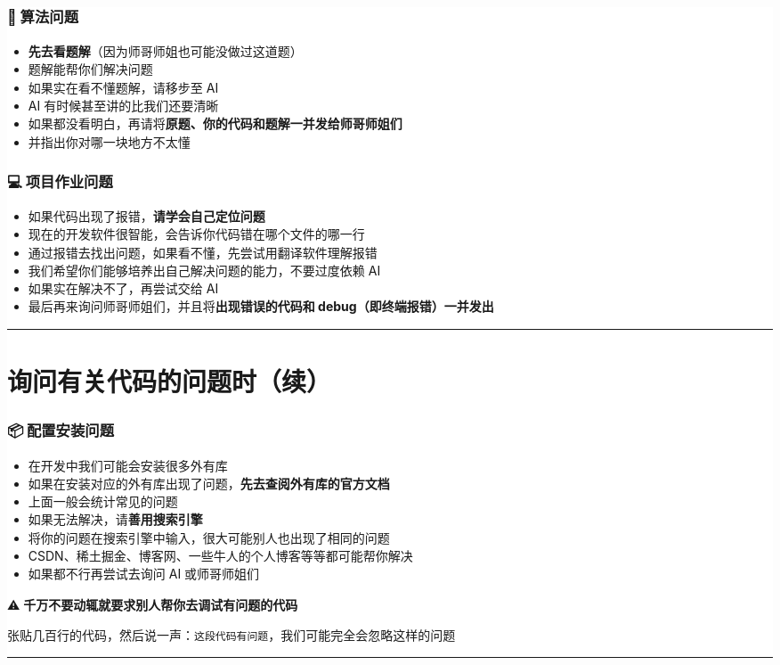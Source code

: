 <div v-click>

### 🎯 算法问题

- **先去看题解**（因为师哥师姐也可能没做过这道题）
- 题解能帮你们解决问题
- 如果实在看不懂题解，请移步至 AI
- AI 有时候甚至讲的比我们还要清晰
- 如果都没看明白，再请将**原题、你的代码和题解一并发给师哥师姐们**
- 并指出你对哪一块地方不太懂

</div>

<div v-click>

### 💻 项目作业问题

- 如果代码出现了报错，**请学会自己定位问题**
- 现在的开发软件很智能，会告诉你代码错在哪个文件的哪一行
- 通过报错去找出问题，如果看不懂，先尝试用翻译软件理解报错
- 我们希望你们能够培养出自己解决问题的能力，不要过度依赖 AI
- 如果实在解决不了，再尝试交给 AI
- 最后再来询问师哥师姐们，并且将**出现错误的代码和 debug（即终端报错）一并发出**

</div>

</div>

---

# 询问有关代码的问题时（续）

<div v-click>

### 📦 配置安装问题

- 在开发中我们可能会安装很多外有库
- 如果在安装对应的外有库出现了问题，**先去查阅外有库的官方文档**
- 上面一般会统计常见的问题
- 如果无法解决，请**善用搜索引擎**
- 将你的问题在搜索引擎中输入，很大可能别人也出现了相同的问题
- CSDN、稀土掘金、博客网、一些牛人的个人博客等等都可能帮你解决
- 如果都不行再尝试去询问 AI 或师哥师姐们

</div>

<div v-click class="mt-6 p-4 bg-red-50 dark:bg-red-900 rounded">

⚠️ **千万不要动辄就要求别人帮你去调试有问题的代码**

张贴几百行的代码，然后说一声：`这段代码有问题`，我们可能完全会忽略这样的问题

</div>

---
